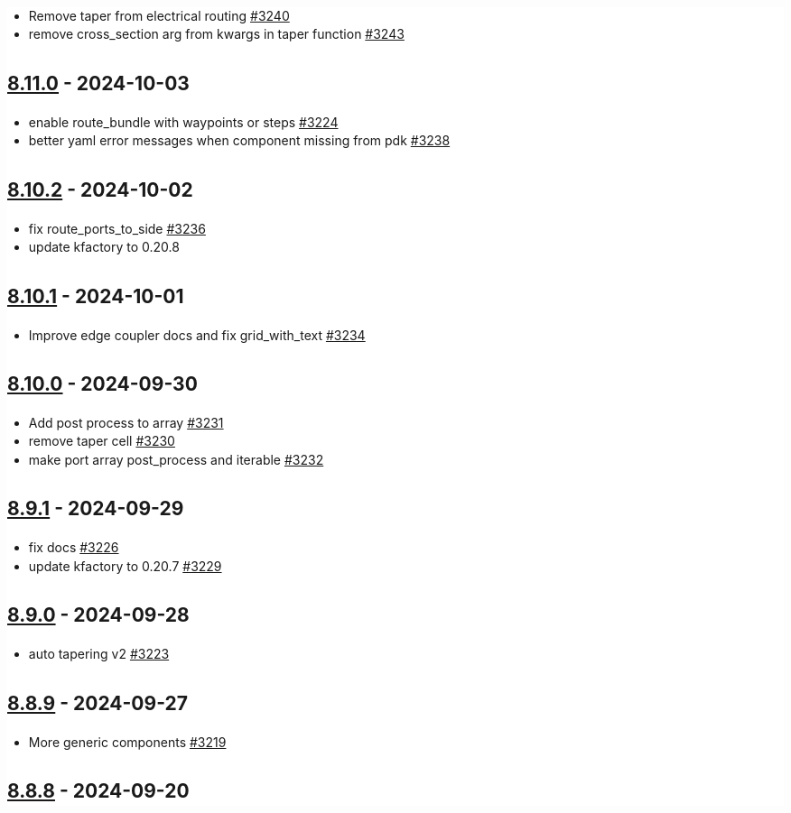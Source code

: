 - Remove taper from electrical routing [#3240](https://github.com/gdsfactory/gdsfactory/pull/3240)
- remove cross_section arg from kwargs in taper function [#3243](https://github.com/gdsfactory/gdsfactory/pull/3243)

## [8.11.0](https://github.com/gdsfactory/gdsfactory/releases/tag/v8.11.0) - 2024-10-03

- enable route_bundle with waypoints or steps [#3224](https://github.com/gdsfactory/gdsfactory/pull/3224)
- better yaml error messages when component missing from pdk [#3238](https://github.com/gdsfactory/gdsfactory/pull/3238)

## [8.10.2](https://github.com/gdsfactory/gdsfactory/releases/tag/v8.10.2) - 2024-10-02

- fix route_ports_to_side [#3236](https://github.com/gdsfactory/gdsfactory/pull/3236)
- update kfactory to 0.20.8

## [8.10.1](https://github.com/gdsfactory/gdsfactory/releases/tag/v8.10.1) - 2024-10-01

- Improve edge coupler docs and fix grid_with_text [#3234](https://github.com/gdsfactory/gdsfactory/pull/3234)

## [8.10.0](https://github.com/gdsfactory/gdsfactory/releases/tag/v8.10.0) - 2024-09-30

- Add post process to array [#3231](https://github.com/gdsfactory/gdsfactory/pull/3231)
- remove taper cell [#3230](https://github.com/gdsfactory/gdsfactory/pull/3230)
- make port array post_process and iterable [#3232](https://github.com/gdsfactory/gdsfactory/pull/3232)

## [8.9.1](https://github.com/gdsfactory/gdsfactory/releases/tag/v8.9.1) - 2024-09-29

- fix docs [#3226](https://github.com/gdsfactory/gdsfactory/pull/3226)
- update kfactory to 0.20.7 [#3229](https://github.com/gdsfactory/gdsfactory/pull/3229)

## [8.9.0](https://github.com/gdsfactory/gdsfactory/releases/tag/v8.9.0) - 2024-09-28

- auto tapering v2 [#3223](https://github.com/gdsfactory/gdsfactory/pull/3223)

## [8.8.9](https://github.com/gdsfactory/gdsfactory/releases/tag/v8.8.9) - 2024-09-27

- More generic components [#3219](https://github.com/gdsfactory/gdsfactory/pull/3219)

## [8.8.8](https://github.com/gdsfactory/gdsfactory/releases/tag/v8.8.8) - 2024-09-20
